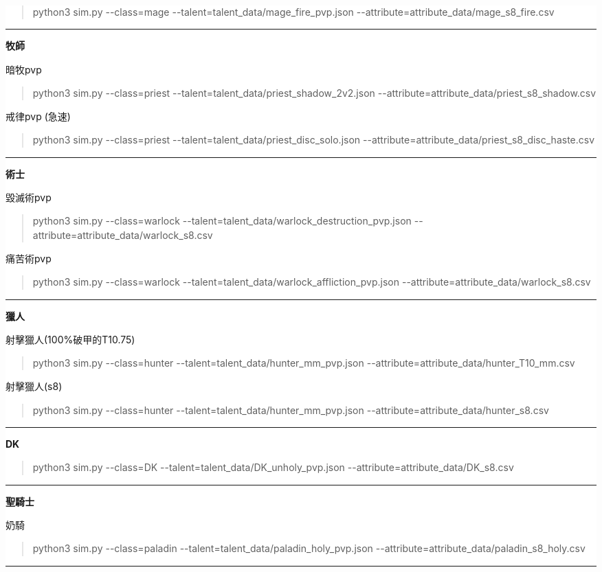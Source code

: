 > python3 sim.py --class=mage --talent=talent_data/mage_fire_pvp.json --attribute=attribute_data/mage_s8_fire.csv

---

**牧師**

暗牧pvp

> python3 sim.py --class=priest --talent=talent_data/priest_shadow_2v2.json --attribute=attribute_data/priest_s8_shadow.csv

戒律pvp (急速)

> python3 sim.py --class=priest --talent=talent_data/priest_disc_solo.json --attribute=attribute_data/priest_s8_disc_haste.csv

---

**術士**

毀滅術pvp

> python3 sim.py --class=warlock --talent=talent_data/warlock_destruction_pvp.json --attribute=attribute_data/warlock_s8.csv

痛苦術pvp

> python3 sim.py --class=warlock --talent=talent_data/warlock_affliction_pvp.json --attribute=attribute_data/warlock_s8.csv

---

**獵人**

射擊獵人(100%破甲的T10.75)

> python3 sim.py --class=hunter --talent=talent_data/hunter_mm_pvp.json --attribute=attribute_data/hunter_T10_mm.csv

射擊獵人(s8)

> python3 sim.py --class=hunter --talent=talent_data/hunter_mm_pvp.json  --attribute=attribute_data/hunter_s8.csv

---

**DK**

> python3 sim.py --class=DK --talent=talent_data/DK_unholy_pvp.json --attribute=attribute_data/DK_s8.csv

---

**聖騎士**

奶騎

> python3 sim.py --class=paladin --talent=talent_data/paladin_holy_pvp.json  --attribute=attribute_data/paladin_s8_holy.csv

---
